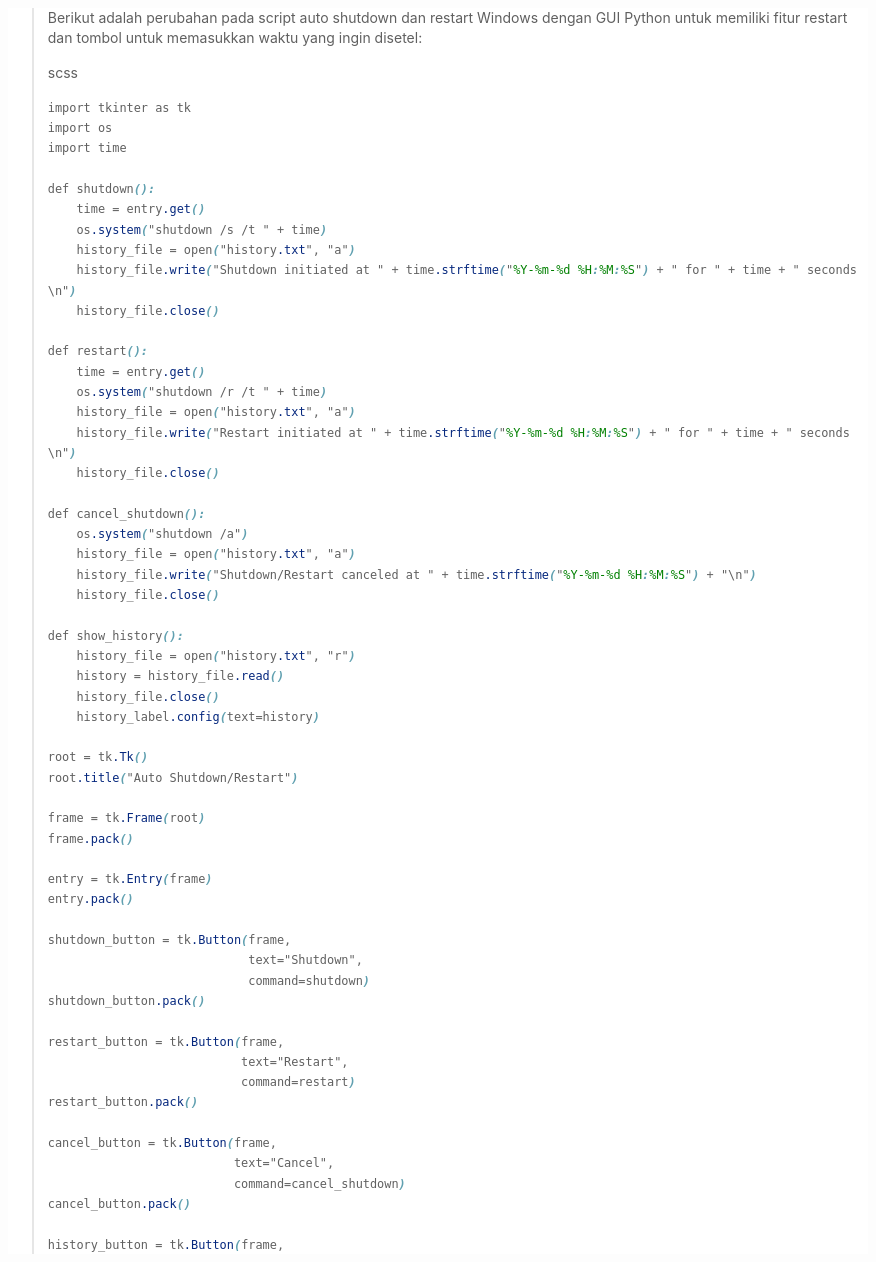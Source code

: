 > Berikut adalah perubahan pada script auto shutdown dan restart Windows dengan GUI Python untuk memiliki fitur restart dan tombol untuk memasukkan waktu yang ingin disetel:
> 
> scss
> 
> ```scss
> import tkinter as tk
> import os
> import time
> 
> def shutdown():
>     time = entry.get()
>     os.system("shutdown /s /t " + time)
>     history_file = open("history.txt", "a")
>     history_file.write("Shutdown initiated at " + time.strftime("%Y-%m-%d %H:%M:%S") + " for " + time + " seconds\n")
>     history_file.close()
> 
> def restart():
>     time = entry.get()
>     os.system("shutdown /r /t " + time)
>     history_file = open("history.txt", "a")
>     history_file.write("Restart initiated at " + time.strftime("%Y-%m-%d %H:%M:%S") + " for " + time + " seconds\n")
>     history_file.close()
> 
> def cancel_shutdown():
>     os.system("shutdown /a")
>     history_file = open("history.txt", "a")
>     history_file.write("Shutdown/Restart canceled at " + time.strftime("%Y-%m-%d %H:%M:%S") + "\n")
>     history_file.close()
> 
> def show_history():
>     history_file = open("history.txt", "r")
>     history = history_file.read()
>     history_file.close()
>     history_label.config(text=history)
> 
> root = tk.Tk()
> root.title("Auto Shutdown/Restart")
> 
> frame = tk.Frame(root)
> frame.pack()
> 
> entry = tk.Entry(frame)
> entry.pack()
> 
> shutdown_button = tk.Button(frame,
>                             text="Shutdown",
>                             command=shutdown)
> shutdown_button.pack()
> 
> restart_button = tk.Button(frame,
>                            text="Restart",
>                            command=restart)
> restart_button.pack()
> 
> cancel_button = tk.Button(frame,
>                           text="Cancel",
>                           command=cancel_shutdown)
> cancel_button.pack()
> 
> history_button = tk.Button(frame,